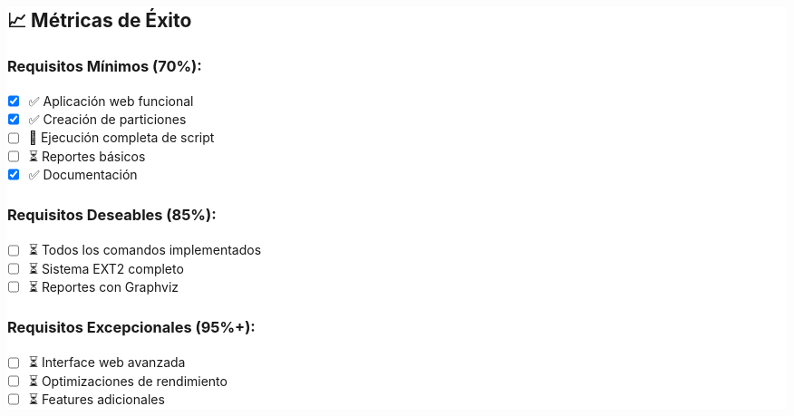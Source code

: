 
## 📈 **Métricas de Éxito**

### **Requisitos Mínimos (70%):**
- [x] ✅ Aplicación web funcional
- [x] ✅ Creación de particiones 
- [ ] 🔄 Ejecución completa de script
- [ ] ⏳ Reportes básicos
- [x] ✅ Documentación

### **Requisitos Deseables (85%):**
- [ ] ⏳ Todos los comandos implementados
- [ ] ⏳ Sistema EXT2 completo
- [ ] ⏳ Reportes con Graphviz

### **Requisitos Excepcionales (95%+):**
- [ ] ⏳ Interface web avanzada
- [ ] ⏳ Optimizaciones de rendimiento
- [ ] ⏳ Features adicionales
